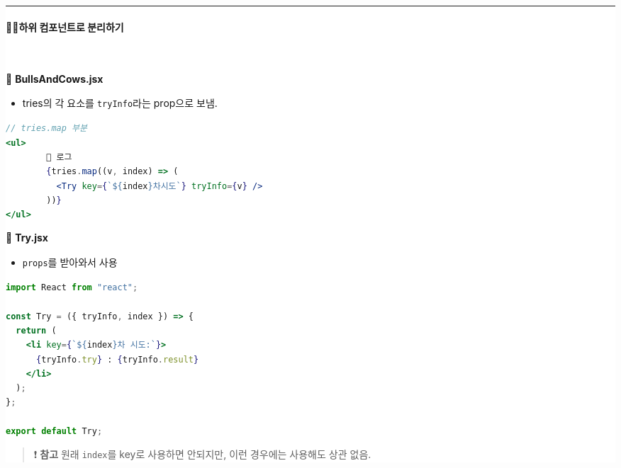 
***

####  🙋‍♂️하위 컴포넌트로 분리하기
<br>


🔻 **BullsAndCows.jsx**
- tries의 각 요소를 `tryInfo`라는 prop으로 보냄.
```jsx
// tries.map 부분
<ul>
        🔎 로그
        {tries.map((v, index) => (
          <Try key={`${index}차시도`} tryInfo={v} />
        ))}
</ul>
```
🔻 **Try.jsx**
- `props`를 받아와서 사용
```jsx
import React from "react";

const Try = ({ tryInfo, index }) => {
  return (
    <li key={`${index}차 시도:`}>
      {tryInfo.try} : {tryInfo.result}
    </li>
  );
};

export default Try;

```

>❗ **참고** 
원래 `index`를 key로 사용하면 안되지만,
이런 경우에는 사용해도 상관 없음. 
